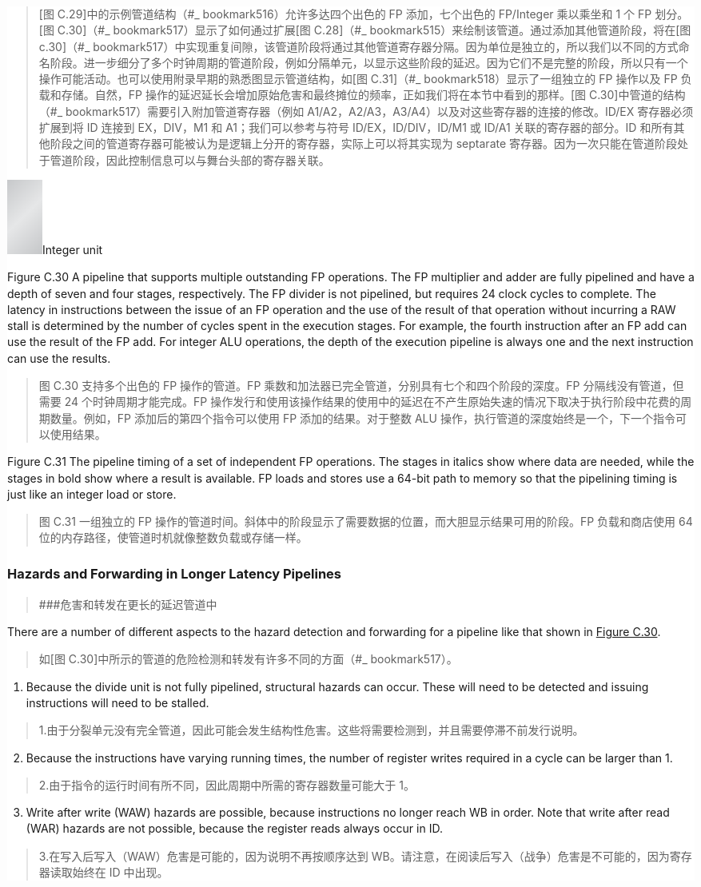 > [图 C.29]中的示例管道结构（#_ bookmark516）允许多达四个出色的 FP 添加，七个出色的 FP/Integer 乘以乘坐和 1 个 FP 划分。[图 C.30]（#_ bookmark517）显示了如何通过扩展[图 C.28]（#_ bookmark515）来绘制该管道。通过添加其他管道阶段，将在[图 c.30]（#_ bookmark517）中实现重复间隙，该管道阶段将通过其他管道寄存器分隔。因为单位是独立的，所以我们以不同的方式命名阶段。进一步细分了多个时钟周期的管道阶段，例如分隔单元，以显示这些阶段的延迟。因为它们不是完整的阶段，所以只有一个操作可能活动。也可以使用附录早期的熟悉图显示管道结构，如[图 C.31]（#_ bookmark518）显示了一组独立的 FP 操作以及 FP 负载和存储。自然，FP 操作的延迟延长会增加原始危害和最终摊位的频率，正如我们将在本节中看到的那样。[图 C.30]中管道的结构（#_ bookmark517）需要引入附加管道寄存器（例如 A1/A2，A2/A3，A3/A4）以及对这些寄存器的连接的修改。ID/EX 寄存器必须扩展到将 ID 连接到 EX，DIV，M1 和 A1；我们可以参考与符号 ID/EX，ID/DIV，ID/M1 或 ID/A1 关联的寄存器的部分。ID 和所有其他阶段之间的管道寄存器可能被认为是逻辑上分开的寄存器，实际上可以将其实现为 septarate 寄存器。因为一次只能在管道阶段处于管道阶段，因此控制信息可以与舞台头部的寄存器关联。

![](./media/image582.png)<span id="_bookmark517" class="anchor"></span>Integer unit

Figure C.30 A pipeline that supports multiple outstanding FP operations. The FP multiplier and adder are fully pipelined and have a depth of seven and four stages, respectively. The FP divider is not pipelined, but requires 24 clock cycles to complete. The latency in instructions between the issue of an FP operation and the use of the result of that operation without incurring a RAW stall is determined by the number of cycles spent in the execution stages. For example, the fourth instruction after an FP add can use the result of the FP add. For integer ALU operations, the depth of the execution pipeline is always one and the next instruction can use the results.

> 图 C.30 支持多个出色的 FP 操作的管道。FP 乘数和加法器已完全管道，分别具有七个和四个阶段的深度。FP 分隔线没有管道，但需要 24 个时钟周期才能完成。FP 操作发行和使用该操作结果的使用中的延迟在不产生原始失速的情况下取决于执行阶段中花费的周期数量。例如，FP 添加后的第四个指令可以使用 FP 添加的结果。对于整数 ALU 操作，执行管道的深度始终是一个，下一个指令可以使用结果。

Figure C.31 The pipeline timing of a set of independent FP operations. The stages in italics show where data are needed, while the stages in bold show where a result is available. FP loads and stores use a 64-bit path to memory so that the pipelining timing is just like an integer load or store.

> 图 C.31 一组独立的 FP 操作的管道时间。斜体中的阶段显示了需要数据的位置，而大胆显示结果可用的阶段。FP 负载和商店使用 64 位的内存路径，使管道时机就像整数负载或存储一样。

### Hazards and Forwarding in Longer Latency Pipelines

> ###危害和转发在更长的延迟管道中

There are a number of different aspects to the hazard detection and forwarding for a pipeline like that shown in [Figure C.30](#_bookmark517).

> 如[图 C.30]中所示的管道的危险检测和转发有许多不同的方面（#_ bookmark517）。

1. Because the divide unit is not fully pipelined, structural hazards can occur. These will need to be detected and issuing instructions will need to be stalled.

> 1.由于分裂单元没有完全管道，因此可能会发生结构性危害。这些将需要检测到，并且需要停滞不前发行说明。

2. Because the instructions have varying running times, the number of register writes required in a cycle can be larger than 1.

> 2.由于指令的运行时间有所不同，因此周期中所需的寄存器数量可能大于 1。

3. Write after write (WAW) hazards are possible, because instructions no longer reach WB in order. Note that write after read (WAR) hazards are not possible, because the register reads always occur in ID.

> 3.在写入后写入（WAW）危害是可能的，因为说明不再按顺序达到 WB。请注意，在阅读后写入（战争）危害是不可能的，因为寄存器读取始终在 ID 中出现。
